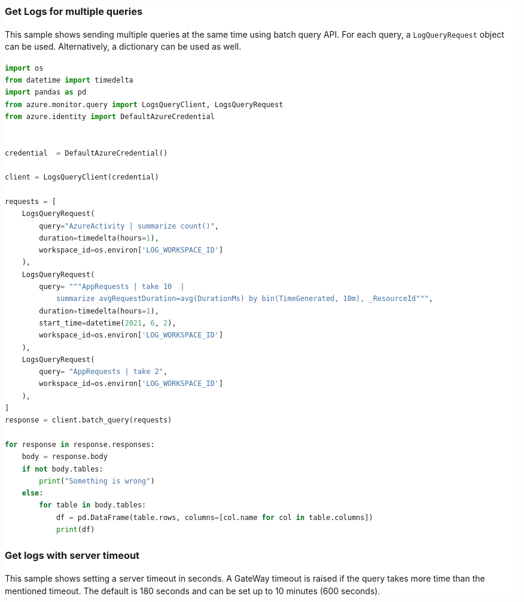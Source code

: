 ### Get Logs for multiple queries

This sample shows sending multiple queries at the same time using batch query API. For each query, a `LogQueryRequest` object can be used. Alternatively, a dictionary can be used as well.

```Python
import os
from datetime import timedelta
import pandas as pd
from azure.monitor.query import LogsQueryClient, LogsQueryRequest
from azure.identity import DefaultAzureCredential


credential  = DefaultAzureCredential()

client = LogsQueryClient(credential)

requests = [
    LogsQueryRequest(
        query="AzureActivity | summarize count()",
        duration=timedelta(hours=1),
        workspace_id=os.environ['LOG_WORKSPACE_ID']
    ),
    LogsQueryRequest(
        query= """AppRequests | take 10  |
            summarize avgRequestDuration=avg(DurationMs) by bin(TimeGenerated, 10m), _ResourceId""",
        duration=timedelta(hours=1),
        start_time=datetime(2021, 6, 2),
        workspace_id=os.environ['LOG_WORKSPACE_ID']
    ),
    LogsQueryRequest(
        query= "AppRequests | take 2",
        workspace_id=os.environ['LOG_WORKSPACE_ID']
    ),
]
response = client.batch_query(requests)

for response in response.responses:
    body = response.body
    if not body.tables:
        print("Something is wrong")
    else:
        for table in body.tables:
            df = pd.DataFrame(table.rows, columns=[col.name for col in table.columns])
            print(df)
```

### Get logs with server timeout

This sample shows setting a server timeout in seconds. A GateWay timeout is raised if the query takes more time than the mentioned timeout. The default is 180 seconds and can be set up to 10 minutes (600 seconds).


[azure_cli_link]: https://pypi.org/project/azure-cli/
[python-query-src]: https://github.com/Azure/azure-sdk-for-python/blob/main/sdk/monitor/azure-monitor-query/
[python-query-pypi]: https://aka.ms/azsdk-python-monitor-query-pypi
[python-query-product-docs]: https://docs.microsoft.com/azure/azure-monitor/
[python-query-ref-docs]: https://docs.microsoft.com/python/api/overview/azure/monitor-query-readme?view=azure-python-preview
[python-query-samples]: https://github.com/Azure/azure-sdk-for-python/tree/main/sdk/monitor/azure-monitor-query/samples
[python-query-changelog]: https://github.com/Azure/azure-sdk-for-python/tree/main/sdk/monitor/azure-monitor-query/CHANGELOG.md
[pip]: https://pypi.org/project/pip/
[azure_core_exceptions]: https://aka.ms/azsdk/python/core/docs#module-azure.core.exceptions
[python_logging]: https://docs.python.org/3/library/logging.html
[azure_core_ref_docs]: https://aka.ms/azsdk/python/core/docs
[azure_subscription]: https://azure.microsoft.com/free/
[cla]: https://cla.microsoft.com
[code_of_conduct]: https://opensource.microsoft.com/codeofconduct/
[coc_faq]: https://opensource.microsoft.com/codeofconduct/faq/
[coc_contact]: mailto:opencode@microsoft.com